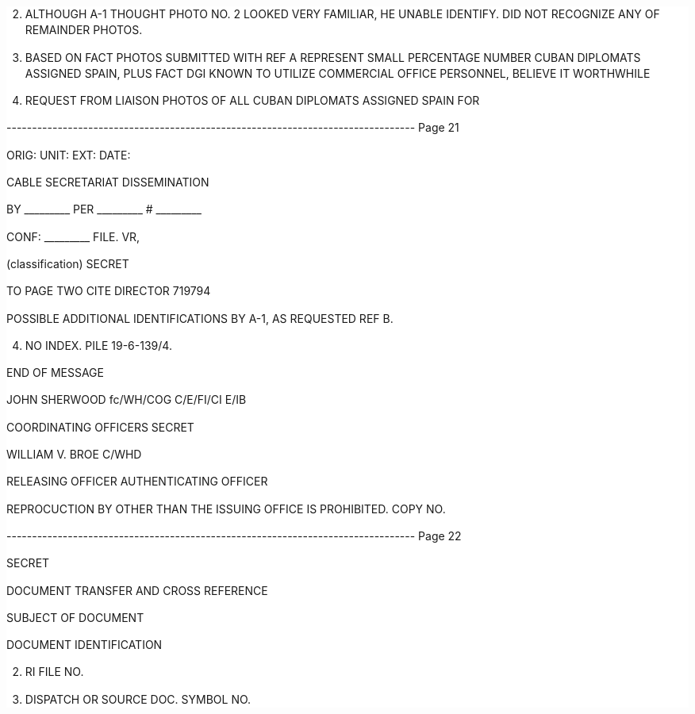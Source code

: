 2. ALTHOUGH A-1 THOUGHT PHOTO NO. 2 LOOKED VERY FAMILIAR, HE UNABLE IDENTIFY. DID NOT RECOGNIZE ANY OF REMAINDER PHOTOS.

3. BASED ON FACT PHOTOS SUBMITTED WITH REF A REPRESENT SMALL PERCENTAGE NUMBER CUBAN DIPLOMATS ASSIGNED SPAIN, PLUS FACT DGI KNOWN TO UTILIZE COMMERCIAL OFFICE PERSONNEL, BELIEVE IT WORTHWHILE

4. REQUEST FROM LIAISON PHOTOS OF ALL CUBAN DIPLOMATS ASSIGNED SPAIN FOR


-------------------------------------------------------------------------------- Page 21

ORIG:
UNIT:
EXT:
DATE:

CABLE SECRETARIAT DISSEMINATION

BY _________ PER _________ # _________

CONF: _________ FILE. VR,

(classification)
SECRET

TO PAGE TWO CITE DIRECTOR 719794

POSSIBLE ADDITIONAL IDENTIFICATIONS BY A-1, AS REQUESTED REF B.

4. NO INDEX. PILE 19-6-139/4.

END OF MESSAGE

JOHN SHERWOOD fc/WH/COG
C/E/FI/CI E/IB

COORDINATING OFFICERS
SECRET

WILLIAM V. BROE
C/WHD

RELEASING OFFICER
AUTHENTICATING OFFICER

REPROCUCTION BY OTHER THAN THE ISSUING OFFICE IS PROHIBITED.
COPY NO.


-------------------------------------------------------------------------------- Page 22

SECRET

DOCUMENT TRANSFER AND CROSS REFERENCE

SUBJECT OF DOCUMENT

DOCUMENT IDENTIFICATION

2. RI FILE NO.

3. DISPATCH OR SOURCE DOC. SYMBOL NO.

